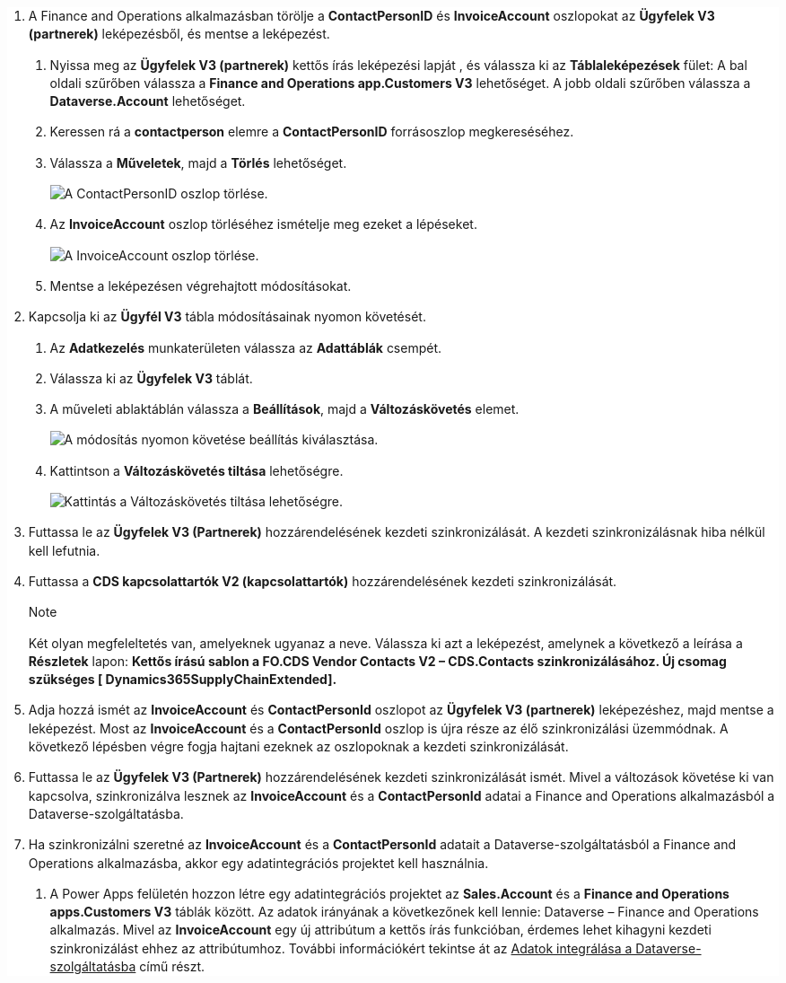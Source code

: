 1. A Finance and Operations alkalmazásban törölje a **ContactPersonID** és **InvoiceAccount** oszlopokat az **Ügyfelek V3 (partnerek)** leképezésből, és mentse a leképezést.

    1. Nyissa meg az **Ügyfelek V3 (partnerek)** kettős írás leképezési lapját , és válassza ki az **Táblaleképezések** fület: A bal oldali szűrőben válassza a **Finance and Operations app.Customers V3** lehetőséget. A jobb oldali szűrőben válassza a **Dataverse.Account** lehetőséget.
    2. Keressen rá a **contactperson** elemre a **ContactPersonID** forrásoszlop megkereséséhez.
    3. Válassza a **Műveletek**, majd a **Törlés** lehetőséget.

        ![A ContactPersonID oszlop törlése.](media/cust_selfref3.png)

    4. Az **InvoiceAccount** oszlop törléséhez ismételje meg ezeket a lépéseket.

        ![A InvoiceAccount oszlop törlése.](media/cust_selfref4.png)

    5. Mentse a leképezésen végrehajtott módosításokat.

2. Kapcsolja ki az **Ügyfél V3** tábla módosításainak nyomon követését.

    1. Az **Adatkezelés** munkaterületen válassza az **Adattáblák** csempét.
    2. Válassza ki az **Ügyfelek V3** táblát.
    3. A műveleti ablaktáblán válassza a **Beállítások**, majd a **Változáskövetés** elemet.

        ![A módosítás nyomon követése beállítás kiválasztása.](media/selfref_options.png)

    4. Kattintson a **Változáskövetés tiltása** lehetőségre.

        ![Kattintás a Változáskövetés tiltása lehetőségre.](media/selfref_tracking.png)

3. Futtassa le az **Ügyfelek V3 (Partnerek)** hozzárendelésének kezdeti szinkronizálását. A kezdeti szinkronizálásnak hiba nélkül kell lefutnia.
4. Futtassa a **CDS kapcsolattartók V2 (kapcsolattartók)** hozzárendelésének kezdeti szinkronizálását.

    > [!NOTE]
    > Két olyan megfeleltetés van, amelyeknek ugyanaz a neve. Válassza ki azt a leképezést, amelynek a következő a leírása a **Részletek** lapon: **Kettős írású sablon a FO.CDS Vendor Contacts V2 – CDS.Contacts szinkronizálásához. Új csomag szükséges \[ Dynamics365SupplyChainExtended\].**

5. Adja hozzá ismét az **InvoiceAccount** és **ContactPersonId** oszlopot az **Ügyfelek V3 (partnerek)** leképezéshez, majd mentse a leképezést. Most az **InvoiceAccount** és a **ContactPersonId** oszlop is újra része az élő szinkronizálási üzemmódnak. A következő lépésben végre fogja hajtani ezeknek az oszlopoknak a kezdeti szinkronizálását.
6. Futtassa le az **Ügyfelek V3 (Partnerek)** hozzárendelésének kezdeti szinkronizálását ismét. Mivel a változások követése ki van kapcsolva, szinkronizálva lesznek az **InvoiceAccount** és a **ContactPersonId** adatai a Finance and Operations alkalmazásból a Dataverse-szolgáltatásba.
7. Ha szinkronizálni szeretné az **InvoiceAccount** és a **ContactPersonId** adatait a Dataverse-szolgáltatásból a Finance and Operations alkalmazásba, akkor egy adatintegrációs projektet kell használnia.

    1. A Power Apps felületén hozzon létre egy adatintegrációs projektet az **Sales.Account** és a **Finance and Operations apps.Customers V3** táblák között. Az adatok irányának a következőnek kell lennie: Dataverse – Finance and Operations alkalmazás. Mivel az **InvoiceAccount** egy új attribútum a kettős írás funkcióban, érdemes lehet kihagyni kezdeti szinkronizálást ehhez az attribútumhoz. További információkért tekintse át az [Adatok integrálása a Dataverse-szolgáltatásba](/power-platform/admin/data-integrator) című részt.
